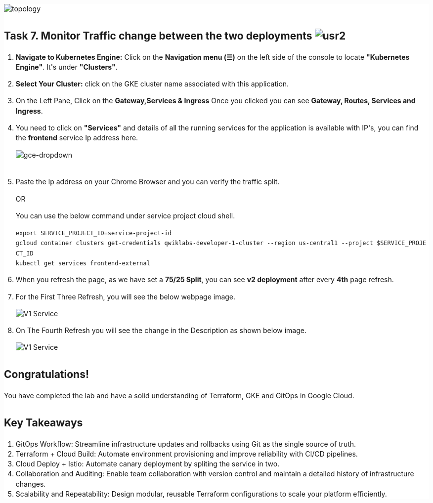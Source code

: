  <img src="img/topology.png" alt="topology" width="600.00">


## Task 7. Monitor Traffic change between the two deployments ![usr2](img/qwiklabs-icons-2-small.drawio.png)

1. **Navigate to Kubernetes Engine:** Click on the <strong>Navigation menu (☰)</strong> on the left side of the console to locate <strong>"Kubernetes Engine"</strong>. It's under <strong>"Clusters"</strong>.

2. **Select Your Cluster:** click on the GKE cluster name associated with this application.

3. On the Left Pane, Click on the <strong>Gateway,Services & Ingress</strong> Once you clicked you can see <strong>Gateway, Routes, Services and Ingress</strong>.

4. You need to click on <strong>"Services"</strong> and details of all the running services for the application is available with IP's, you can find the <strong>frontend</strong> service  Ip address here.

   <img src="img/GKE-Servicess.png" alt="gce-dropdown" width="400.00">
   <br></br>

5. Paste the Ip address on your Chrome Browser and you can verify the traffic split.

   OR 

   You can use the below command under service project cloud shell.
   ```      
   export SERVICE_PROJECT_ID=service-project-id
   gcloud container clusters get-credentials qwiklabs-developer-1-cluster --region us-central1 --project $SERVICE_PROJECT_ID
   kubectl get services frontend-external
   ```

6. When you refresh the page, as we have set a <strong>75/25 Split</strong>, you can see <strong>v2 deployment</strong> after every <strong>4th</strong> page refresh.

7. For the First Three Refresh, you will see the below webpage image.

   <img src="img/Service-v1.png" alt="V1 Service" width="600.00">

8. On The Fourth Refresh you will see the change in the Description as shown below image.

   <img src="img/Service-v2.png" alt="V1 Service" width="600.00">


## Congratulations!
You have completed the lab and have a solid understanding of Terraform, GKE and GitOps in Google Cloud.

## Key Takeaways
1. GitOps Workflow: Streamline infrastructure updates and rollbacks using Git as the single source of truth.
2. Terraform + Cloud Build: Automate environment provisioning and improve reliability with CI/CD pipelines.
3. Cloud Deploy + Istio: Automate canary deployment by spliting the service in two.
3. Collaboration and Auditing: Enable team collaboration with version control and maintain a detailed history of infrastructure changes.
4. Scalability and Repeatability: Design modular, reusable Terraform configurations to scale your platform efficiently.
